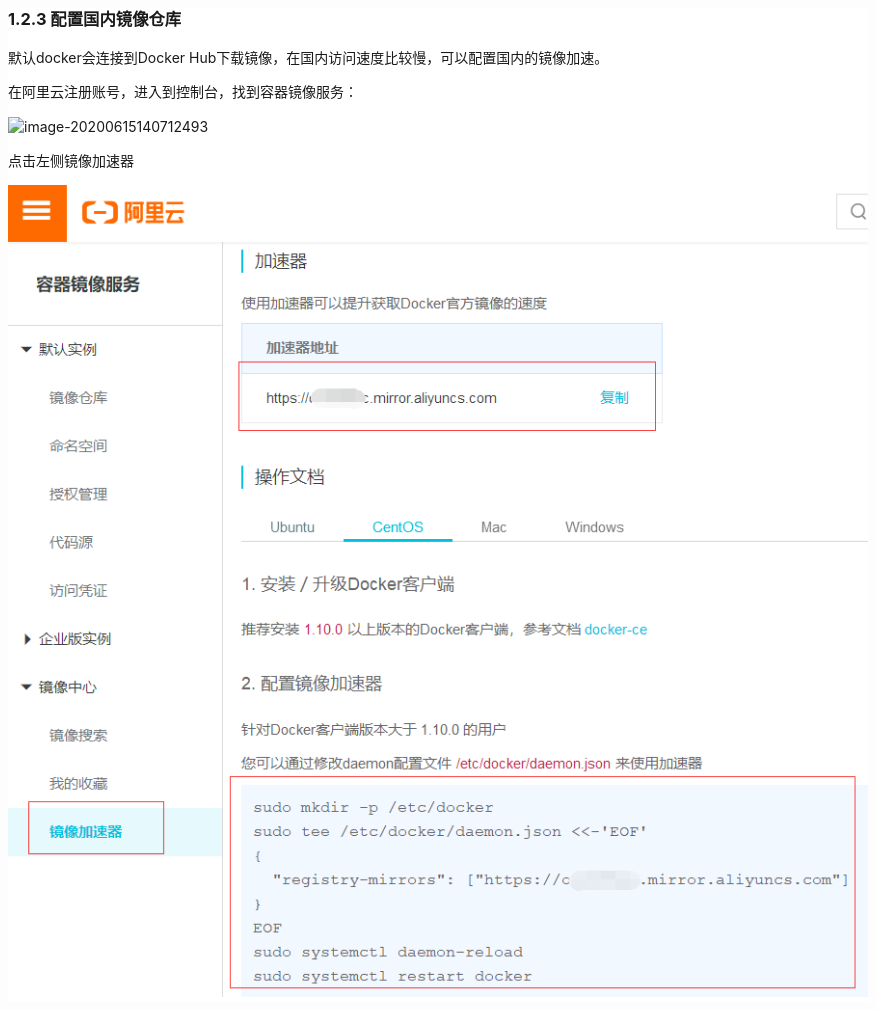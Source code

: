 

### 1.2.3 配置国内镜像仓库

默认docker会连接到Docker Hub下载镜像，在国内访问速度比较慢，可以配置国内的镜像加速。

在阿里云注册账号，进入到控制台，找到容器镜像服务：

![image-20200615140712493](docker.assets/image-20200615140712493.png)

点击左侧镜像加速器

![image-20200615141033792](docker.assets/image-20200615141033792.png)
